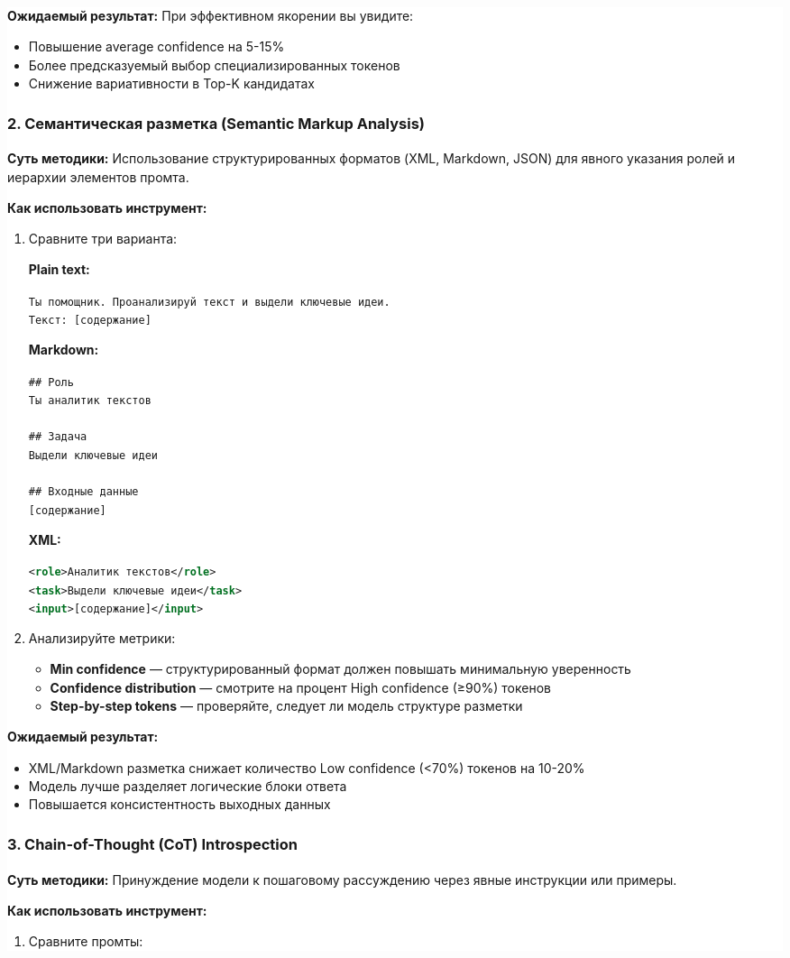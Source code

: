 **Ожидаемый результат:** При эффективном якорении вы увидите:
- Повышение average confidence на 5-15%
- Более предсказуемый выбор специализированных токенов
- Снижение вариативности в Top-K кандидатах

### 2. Семантическая разметка (Semantic Markup Analysis)

**Суть методики:** Использование структурированных форматов (XML, Markdown, JSON) для явного указания ролей и иерархии элементов промта.

**Как использовать инструмент:**

1. Сравните три варианта:

   **Plain text:**
   ```
   Ты помощник. Проанализируй текст и выдели ключевые идеи.
   Текст: [содержание]
   ```

   **Markdown:**
   ```
   ## Роль
   Ты аналитик текстов

   ## Задача
   Выдели ключевые идеи

   ## Входные данные
   [содержание]
   ```

   **XML:**
   ```xml
   <role>Аналитик текстов</role>
   <task>Выдели ключевые идеи</task>
   <input>[содержание]</input>
   ```

2. Анализируйте метрики:
   - **Min confidence** — структурированный формат должен повышать минимальную уверенность
   - **Confidence distribution** — смотрите на процент High confidence (≥90%) токенов
   - **Step-by-step tokens** — проверяйте, следует ли модель структуре разметки

**Ожидаемый результат:**
- XML/Markdown разметка снижает количество Low confidence (<70%) токенов на 10-20%
- Модель лучше разделяет логические блоки ответа
- Повышается консистентность выходных данных

### 3. Chain-of-Thought (CoT) Introspection

**Суть методики:** Принуждение модели к пошаговому рассуждению через явные инструкции или примеры.

**Как использовать инструмент:**

1. Сравните промты:
